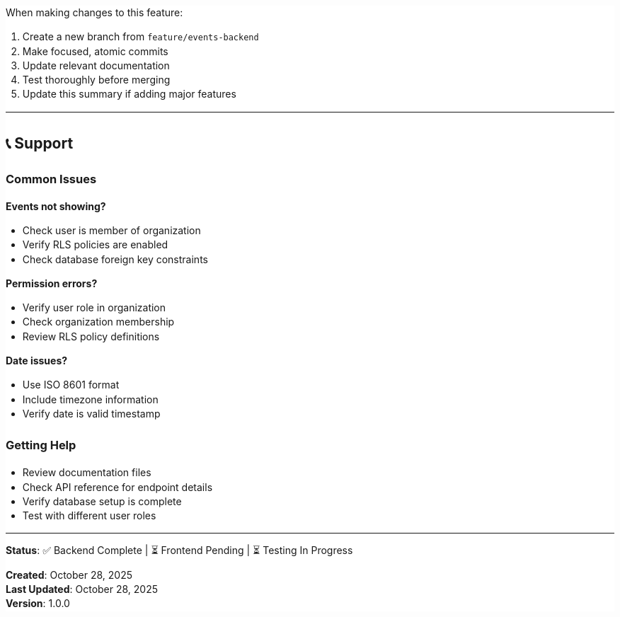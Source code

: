 When making changes to this feature:

1. Create a new branch from `feature/events-backend`
2. Make focused, atomic commits
3. Update relevant documentation
4. Test thoroughly before merging
5. Update this summary if adding major features

---

## 📞 Support

### Common Issues

**Events not showing?**
- Check user is member of organization
- Verify RLS policies are enabled
- Check database foreign key constraints

**Permission errors?**
- Verify user role in organization
- Check organization membership
- Review RLS policy definitions

**Date issues?**
- Use ISO 8601 format
- Include timezone information
- Verify date is valid timestamp

### Getting Help

- Review documentation files
- Check API reference for endpoint details
- Verify database setup is complete
- Test with different user roles

---

**Status**: ✅ Backend Complete | ⏳ Frontend Pending | ⏳ Testing In Progress

**Created**: October 28, 2025  
**Last Updated**: October 28, 2025  
**Version**: 1.0.0
